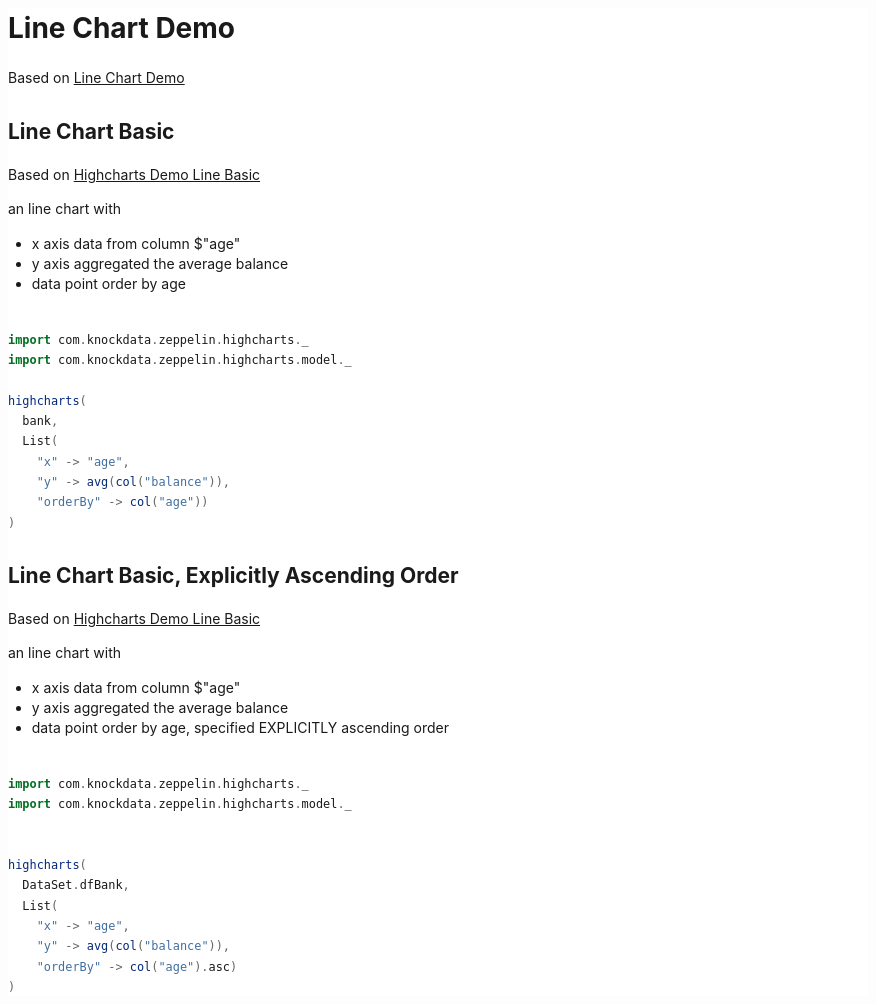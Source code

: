 # Line Chart Demo

Based on [Line Chart Demo](http://www.highcharts.com/demo/line-basic)

## Line Chart Basic

Based on [Highcharts Demo Line Basic](http://www.highcharts.com/demo/line-basic)

an line chart with

* x axis data from column $"age"
* y axis aggregated the average balance
* data point order by age


```scala

import com.knockdata.zeppelin.highcharts._
import com.knockdata.zeppelin.highcharts.model._

highcharts(
  bank,
  List(
    "x" -> "age",
    "y" -> avg(col("balance")),
    "orderBy" -> col("age"))
)
```

## Line Chart Basic, Explicitly Ascending Order

Based on [Highcharts Demo Line Basic](http://www.highcharts.com/demo/line-basic)

an line chart with

* x axis data from column $"age"
* y axis aggregated the average balance
* data point order by age, specified EXPLICITLY ascending order


```scala

import com.knockdata.zeppelin.highcharts._
import com.knockdata.zeppelin.highcharts.model._


highcharts(
  DataSet.dfBank,
  List(
    "x" -> "age",
    "y" -> avg(col("balance")),
    "orderBy" -> col("age").asc)
)
```
